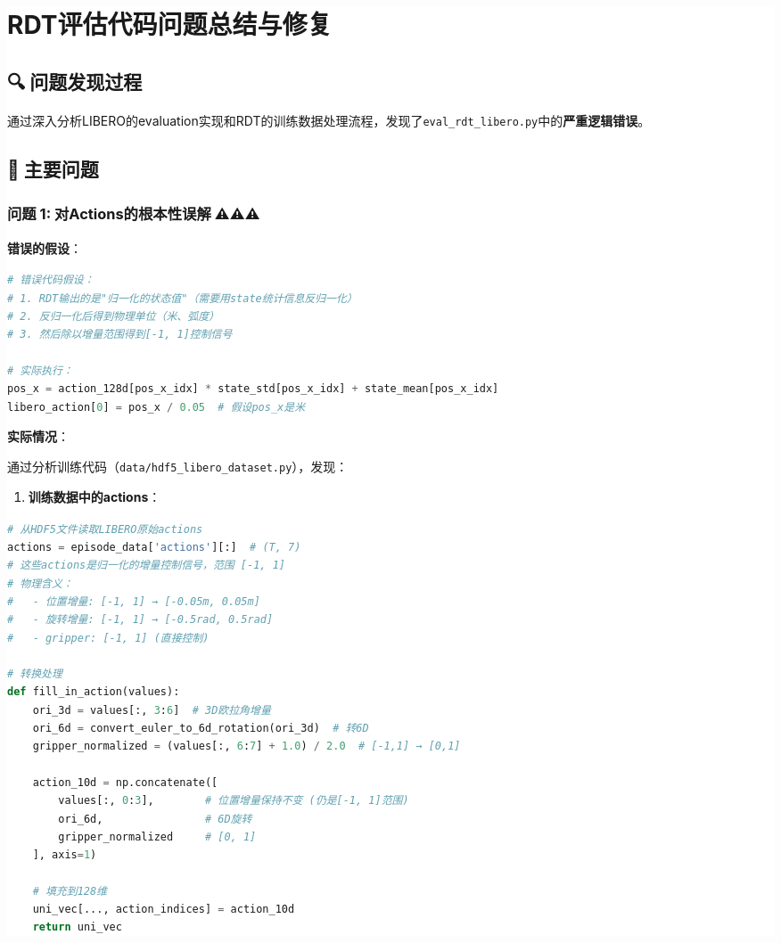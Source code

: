 # RDT评估代码问题总结与修复

## 🔍 问题发现过程

通过深入分析LIBERO的evaluation实现和RDT的训练数据处理流程，发现了`eval_rdt_libero.py`中的**严重逻辑错误**。

## 🔴 主要问题

### 问题 1: 对Actions的根本性误解 ⚠️⚠️⚠️

**错误的假设**：
```python
# 错误代码假设：
# 1. RDT输出的是"归一化的状态值"（需要用state统计信息反归一化）
# 2. 反归一化后得到物理单位（米、弧度）
# 3. 然后除以增量范围得到[-1, 1]控制信号

# 实际执行：
pos_x = action_128d[pos_x_idx] * state_std[pos_x_idx] + state_mean[pos_x_idx]
libero_action[0] = pos_x / 0.05  # 假设pos_x是米
```

**实际情况**：

通过分析训练代码（`data/hdf5_libero_dataset.py`），发现：

1. **训练数据中的actions**：
```python
# 从HDF5文件读取LIBERO原始actions
actions = episode_data['actions'][:]  # (T, 7)
# 这些actions是归一化的增量控制信号，范围 [-1, 1]
# 物理含义：
#   - 位置增量: [-1, 1] → [-0.05m, 0.05m]
#   - 旋转增量: [-1, 1] → [-0.5rad, 0.5rad]
#   - gripper: [-1, 1] (直接控制)

# 转换处理
def fill_in_action(values):
    ori_3d = values[:, 3:6]  # 3D欧拉角增量
    ori_6d = convert_euler_to_6d_rotation(ori_3d)  # 转6D
    gripper_normalized = (values[:, 6:7] + 1.0) / 2.0  # [-1,1] → [0,1]
    
    action_10d = np.concatenate([
        values[:, 0:3],        # 位置增量保持不变 (仍是[-1, 1]范围)
        ori_6d,                # 6D旋转
        gripper_normalized     # [0, 1]
    ], axis=1)
    
    # 填充到128维
    uni_vec[..., action_indices] = action_10d
    return uni_vec
```
